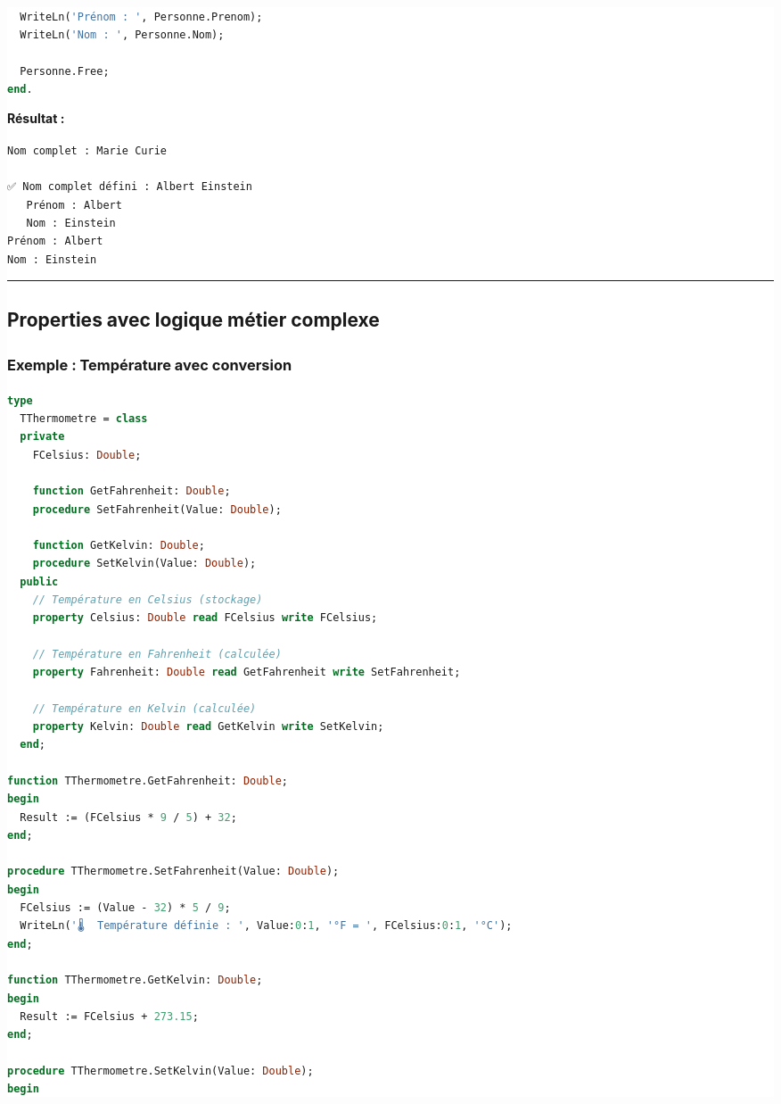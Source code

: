 ```pascal
  WriteLn('Prénom : ', Personne.Prenom);
  WriteLn('Nom : ', Personne.Nom);

  Personne.Free;
end.
```

**Résultat :**
```
Nom complet : Marie Curie

✅ Nom complet défini : Albert Einstein
   Prénom : Albert
   Nom : Einstein
Prénom : Albert
Nom : Einstein
```

---

## Properties avec logique métier complexe

### Exemple : Température avec conversion

```pascal
type
  TThermometre = class
  private
    FCelsius: Double;

    function GetFahrenheit: Double;
    procedure SetFahrenheit(Value: Double);

    function GetKelvin: Double;
    procedure SetKelvin(Value: Double);
  public
    // Température en Celsius (stockage)
    property Celsius: Double read FCelsius write FCelsius;

    // Température en Fahrenheit (calculée)
    property Fahrenheit: Double read GetFahrenheit write SetFahrenheit;

    // Température en Kelvin (calculée)
    property Kelvin: Double read GetKelvin write SetKelvin;
  end;

function TThermometre.GetFahrenheit: Double;
begin
  Result := (FCelsius * 9 / 5) + 32;
end;

procedure TThermometre.SetFahrenheit(Value: Double);
begin
  FCelsius := (Value - 32) * 5 / 9;
  WriteLn('🌡️  Température définie : ', Value:0:1, '°F = ', FCelsius:0:1, '°C');
end;

function TThermometre.GetKelvin: Double;
begin
  Result := FCelsius + 273.15;
end;

procedure TThermometre.SetKelvin(Value: Double);
begin
```